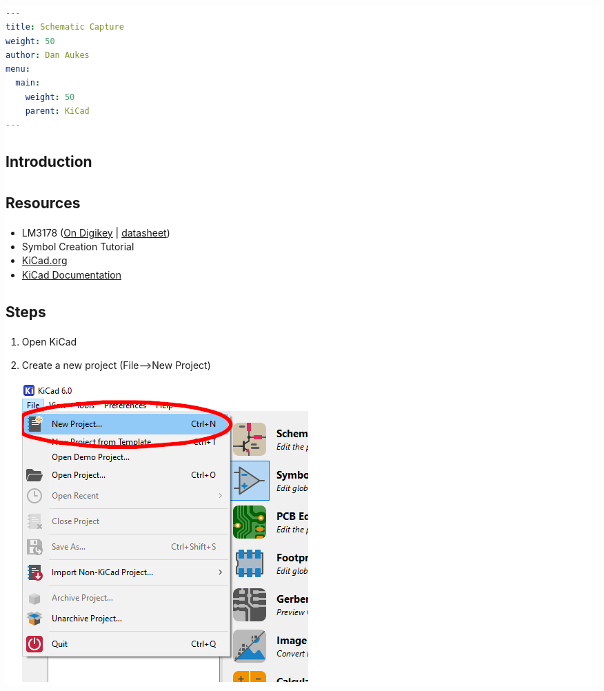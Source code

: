```yaml
---
title: Schematic Capture
weight: 50
author: Dan Aukes
menu:
  main:
    weight: 50
    parent: KiCad
---
```


## Introduction

## Resources

* LM3178 ([On Digikey](https://www.digikey.com/en/products/detail/stmicroelectronics/LM317BT/5308099) | [datasheet](https://www.st.com/content/ccc/resource/technical/document/datasheet/group1/a0/db/e6/9b/6f/9c/45/7b/CD00000455/files/CD00000455.pdf/jcr:content/translations/en.CD00000455.pdf))
* Symbol Creation Tutorial
* [KiCad.org](https://www.kicad.org/)
* [KiCad Documentation](https://docs.kicad.org/)

## Steps

1. Open KiCad
1. Create a new project (File-->New Project)

    ![Create a New Project](VirtualBox_Windows_10_2_29_07_2022_09_13_39.png)
